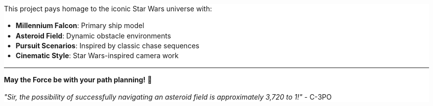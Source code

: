 This project pays homage to the iconic Star Wars universe with:
- **Millennium Falcon**: Primary ship model
- **Asteroid Field**: Dynamic obstacle environments
- **Pursuit Scenarios**: Inspired by classic chase sequences
- **Cinematic Style**: Star Wars-inspired camera work

---

**May the Force be with your path planning!** 🌟

*"Sir, the possibility of successfully navigating an asteroid field is approximately 3,720 to 1!"* - C-3PO 